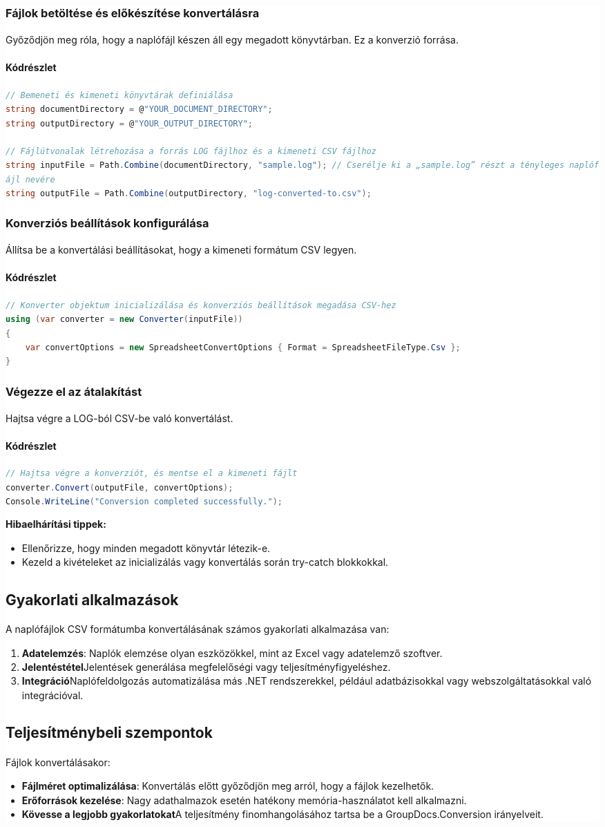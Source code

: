 ### Fájlok betöltése és előkészítése konvertálásra
Győződjön meg róla, hogy a naplófájl készen áll egy megadott könyvtárban. Ez a konverzió forrása.

#### Kódrészlet
```csharp
// Bemeneti és kimeneti könyvtárak definiálása
string documentDirectory = @"YOUR_DOCUMENT_DIRECTORY";
string outputDirectory = @"YOUR_OUTPUT_DIRECTORY";

// Fájlútvonalak létrehozása a forrás LOG fájlhoz és a kimeneti CSV fájlhoz
string inputFile = Path.Combine(documentDirectory, "sample.log"); // Cserélje ki a „sample.log” részt a tényleges naplófájl nevére
string outputFile = Path.Combine(outputDirectory, "log-converted-to.csv");
```

### Konverziós beállítások konfigurálása
Állítsa be a konvertálási beállításokat, hogy a kimeneti formátum CSV legyen.

#### Kódrészlet
```csharp
// Konverter objektum inicializálása és konverziós beállítások megadása CSV-hez
using (var converter = new Converter(inputFile))
{
    var convertOptions = new SpreadsheetConvertOptions { Format = SpreadsheetFileType.Csv };
}
```

### Végezze el az átalakítást
Hajtsa végre a LOG-ból CSV-be való konvertálást.

#### Kódrészlet
```csharp
// Hajtsa végre a konverziót, és mentse el a kimeneti fájlt
converter.Convert(outputFile, convertOptions);
Console.WriteLine("Conversion completed successfully.");
```

**Hibaelhárítási tippek:**
- Ellenőrizze, hogy minden megadott könyvtár létezik-e.
- Kezeld a kivételeket az inicializálás vagy konvertálás során try-catch blokkokkal.

## Gyakorlati alkalmazások

A naplófájlok CSV formátumba konvertálásának számos gyakorlati alkalmazása van:
1. **Adatelemzés**: Naplók elemzése olyan eszközökkel, mint az Excel vagy adatelemző szoftver.
2. **Jelentéstétel**Jelentések generálása megfelelőségi vagy teljesítményfigyeléshez.
3. **Integráció**Naplófeldolgozás automatizálása más .NET rendszerekkel, például adatbázisokkal vagy webszolgáltatásokkal való integrációval.

## Teljesítménybeli szempontok
Fájlok konvertálásakor:
- **Fájlméret optimalizálása**: Konvertálás előtt győződjön meg arról, hogy a fájlok kezelhetők.
- **Erőforrások kezelése**: Nagy adathalmazok esetén hatékony memória-használatot kell alkalmazni.
- **Kövesse a legjobb gyakorlatokat**A teljesítmény finomhangolásához tartsa be a GroupDocs.Conversion irányelveit.
